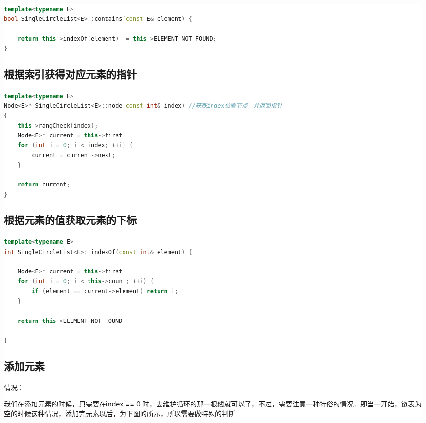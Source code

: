 ```cpp
template<typename E>
bool SingleCircleList<E>::contains(const E& element) {

	return this->indexOf(element) != this->ELEMENT_NOT_FOUND;
}

```



## 根据索引获得对应元素的指针

```cpp
template<typename E>
Node<E>* SingleCircleList<E>::node(const int& index) //获取index位置节点，并返回指针
{
	this->rangCheck(index);
	Node<E>* current = this->first;
	for (int i = 0; i < index; ++i) {
		current = current->next;
	}

	return current;
}
```



## 根据元素的值获取元素的下标

```cpp
template<typename E>
int SingleCircleList<E>::indexOf(const int& element) {

	Node<E>* current = this->first;
	for (int i = 0; i < this->count; ++i) {
		if (element == current->element) return i;
	}

	return this->ELEMENT_NOT_FOUND;

}

```





## 添加元素

情况：

我们在添加元素的时候，只需要在index == 0 时，去维护循环的那一根线就可以了，不过，需要注意一种特俗的情况，即当一开始，链表为空的时候这种情况，添加完元素以后，为下图的所示，所以需要做特殊的判断
